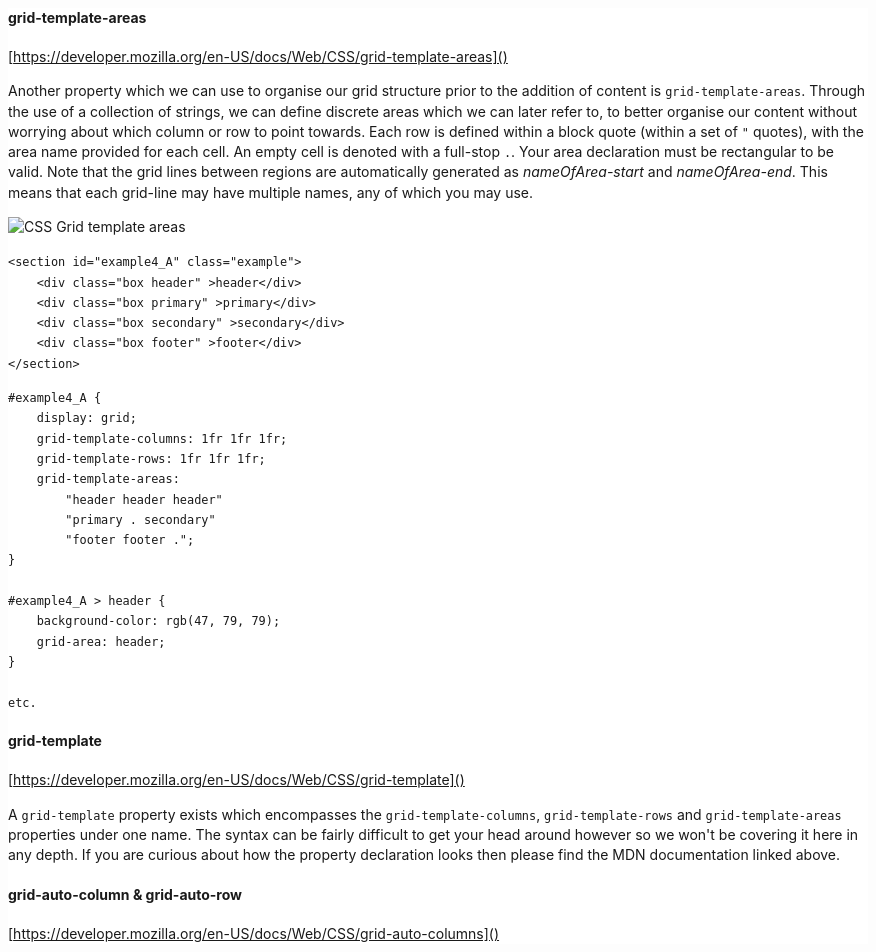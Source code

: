 #### grid-template-areas

[https://developer.mozilla.org/en-US/docs/Web/CSS/grid-template-areas]()

Another property which we can use to organise our grid structure prior to the addition of content is `grid-template-areas`. Through the use of a collection of strings, we can define discrete areas which we can later refer to, to better organise our content without worrying about which column or row to point towards. Each row is defined within a block quote (within a set of `"` quotes), with the area name provided for each cell. An empty cell is denoted with a full-stop `.`. Your area declaration must be rectangular to be valid. Note that the grid lines between regions are automatically generated as *nameOfArea-start* and *nameOfArea-end*. This means that each grid-line may have multiple names, any of which you may use.

<img src="images/CSSgrid-template-areas.png" alt="CSS Grid template areas" width=400px/>

```
<section id="example4_A" class="example">
    <div class="box header" >header</div>
    <div class="box primary" >primary</div>
    <div class="box secondary" >secondary</div>
    <div class="box footer" >footer</div>
</section>
```

```
#example4_A {
    display: grid;
    grid-template-columns: 1fr 1fr 1fr;
    grid-template-rows: 1fr 1fr 1fr;
    grid-template-areas: 
        "header header header"
        "primary . secondary"
        "footer footer .";
}

#example4_A > header {
	background-color: rgb(47, 79, 79);
	grid-area: header;
}

etc.
```

#### grid-template

[https://developer.mozilla.org/en-US/docs/Web/CSS/grid-template]()

A `grid-template` property exists which encompasses the `grid-template-columns`, `grid-template-rows` and `grid-template-areas` properties under one name. The syntax can be fairly difficult to get your head around however so we won't be covering it here in any depth. If you are curious about how the property declaration looks then please find the MDN documentation linked above.

#### grid-auto-column & grid-auto-row

[https://developer.mozilla.org/en-US/docs/Web/CSS/grid-auto-columns]()
